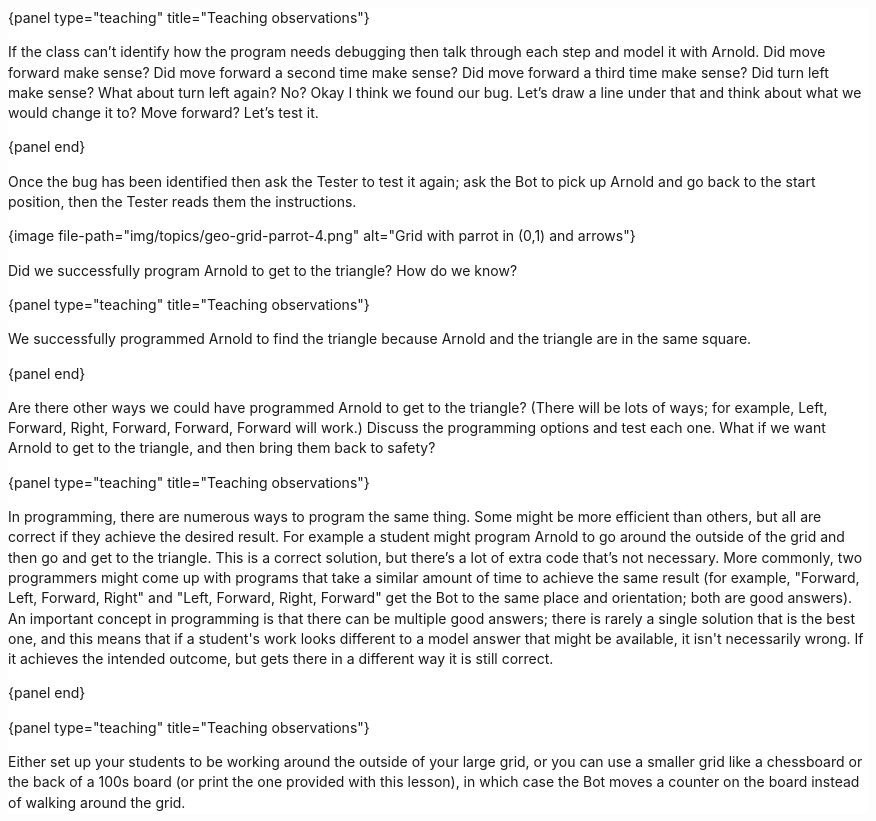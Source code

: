 {panel type="teaching" title="Teaching observations"}

If the class can’t identify how the program needs debugging then talk through each step and model it with Arnold.
Did move forward make sense?
Did move forward a second time make sense?
Did move forward a third time make sense? Did turn left make sense?
What about turn left again?
No?
Okay I think we found our bug.
Let’s draw a line under that and think about what we would change it to? Move forward? 
Let’s test it. 

{panel end}

Once the bug has been identified then ask the Tester to test it again; ask the Bot to pick up Arnold and go back to the start position, then the Tester reads them the instructions.

{image file-path="img/topics/geo-grid-parrot-4.png" alt="Grid with parrot in (0,1) and arrows"}

Did we successfully program Arnold to get to the triangle? How do we know? 

{panel type="teaching" title="Teaching observations"}

We successfully programmed Arnold to find the triangle because Arnold and the triangle are in the same square. 

{panel end}

Are there other ways we could have programmed Arnold to get to the triangle?
(There will be lots of ways; for example, Left, Forward, Right, Forward, Forward, Forward will work.)
Discuss the programming options and test each one.
What if we want Arnold to get to the triangle, and then bring them back to safety? 

{panel type="teaching" title="Teaching observations"}

In programming, there are numerous ways to program the same thing.
Some might be more efficient than others, but all are correct if they achieve the desired result.
For example a student might program Arnold to go around the outside of the grid and then go and get to the triangle.
This is a correct solution, but there’s a lot of extra code that’s not necessary.
More commonly, two programmers might come up with programs that take a similar amount of time to achieve the same result (for example, "Forward, Left, Forward, Right" and "Left, Forward, Right, Forward" get the Bot to the same place and orientation; both are good answers).
An important concept in programming is that there can be multiple good answers; there is rarely a single solution that is the best one, and this means that if a student's work looks different to a model answer that might be available, it isn't necessarily wrong.
If it achieves the intended outcome, but gets there in a different way it is still correct. 

{panel end}

{panel type="teaching" title="Teaching observations"}

Either set up your students to be working around the outside of your large grid, or you can use a smaller grid like a chessboard or the back of a 100s board (or print the one provided with this lesson), in which case the Bot moves a counter on the board instead of walking around the grid.
